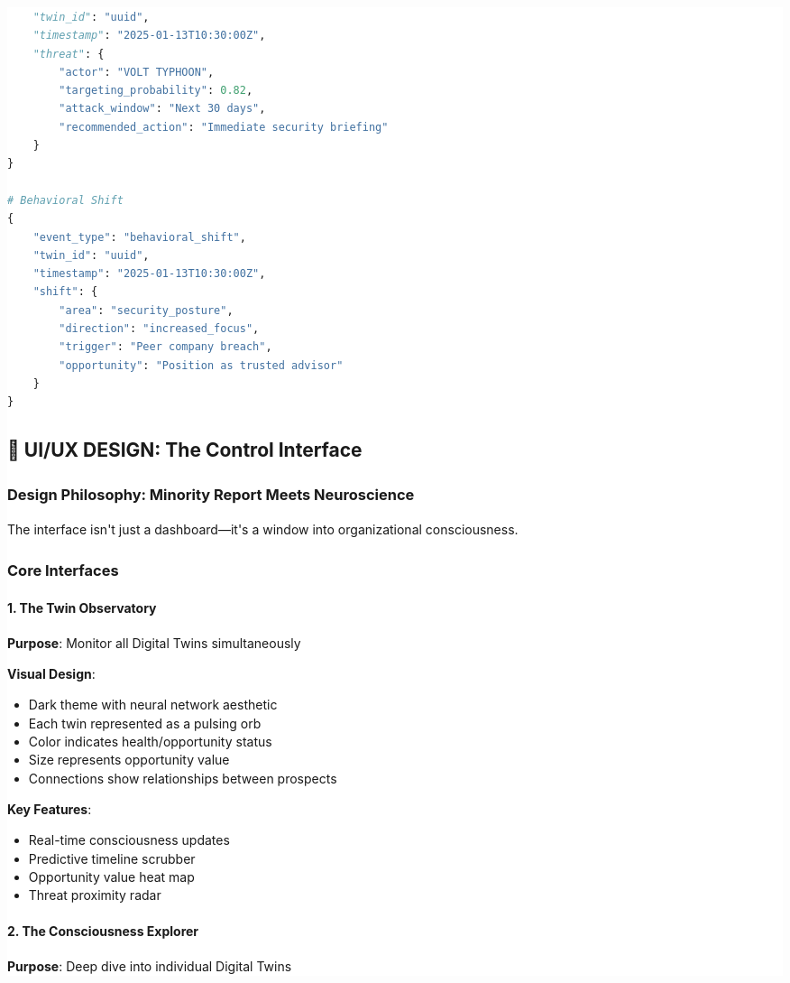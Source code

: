 ```python
    "twin_id": "uuid",
    "timestamp": "2025-01-13T10:30:00Z",
    "threat": {
        "actor": "VOLT TYPHOON",
        "targeting_probability": 0.82,
        "attack_window": "Next 30 days",
        "recommended_action": "Immediate security briefing"
    }
}

# Behavioral Shift
{
    "event_type": "behavioral_shift",
    "twin_id": "uuid",
    "timestamp": "2025-01-13T10:30:00Z",
    "shift": {
        "area": "security_posture",
        "direction": "increased_focus",
        "trigger": "Peer company breach",
        "opportunity": "Position as trusted advisor"
    }
}
```

## 🎨 UI/UX DESIGN: The Control Interface

### Design Philosophy: Minority Report Meets Neuroscience

The interface isn't just a dashboard—it's a window into organizational consciousness.

### Core Interfaces

#### 1. The Twin Observatory
**Purpose**: Monitor all Digital Twins simultaneously

**Visual Design**:
- Dark theme with neural network aesthetic
- Each twin represented as a pulsing orb
- Color indicates health/opportunity status
- Size represents opportunity value
- Connections show relationships between prospects

**Key Features**:
- Real-time consciousness updates
- Predictive timeline scrubber
- Opportunity value heat map
- Threat proximity radar

#### 2. The Consciousness Explorer
**Purpose**: Deep dive into individual Digital Twins
